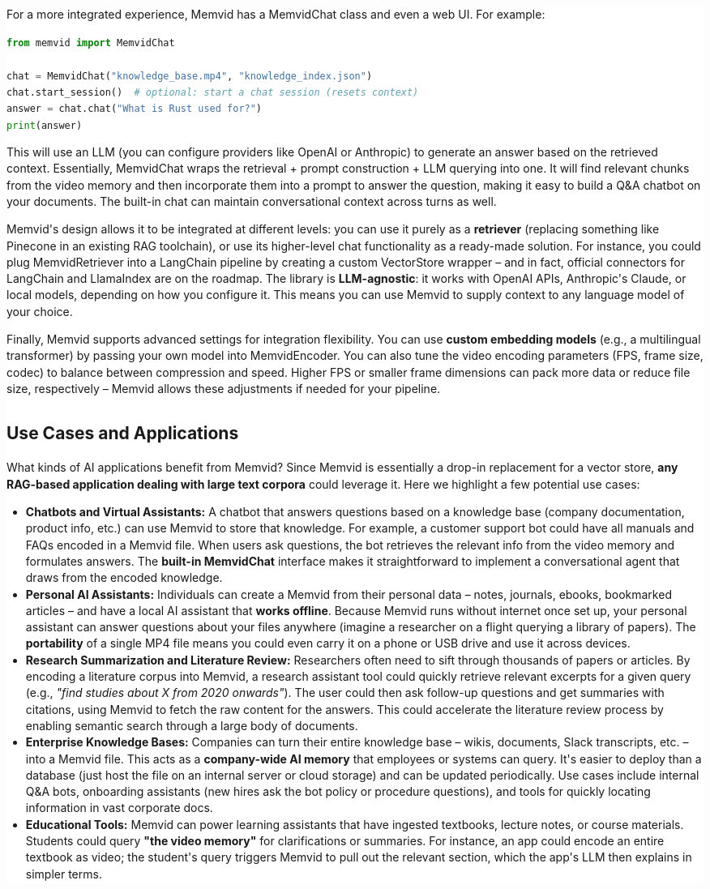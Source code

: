 For a more integrated experience, Memvid has a MemvidChat class and even a web UI. For example:

```python
from memvid import MemvidChat

chat = MemvidChat("knowledge_base.mp4", "knowledge_index.json")
chat.start_session()  # optional: start a chat session (resets context)
answer = chat.chat("What is Rust used for?")
print(answer)
```

This will use an LLM (you can configure providers like OpenAI or Anthropic) to generate an answer based on the retrieved context. Essentially, MemvidChat wraps the retrieval + prompt construction + LLM querying into one. It will find relevant chunks from the video memory and then incorporate them into a prompt to answer the question, making it easy to build a Q&A chatbot on your documents. The built-in chat can maintain conversational context across turns as well.

Memvid's design allows it to be integrated at different levels: you can use it purely as a **retriever** (replacing something like Pinecone in an existing RAG toolchain), or use its higher-level chat functionality as a ready-made solution. For instance, you could plug MemvidRetriever into a LangChain pipeline by creating a custom VectorStore wrapper – and in fact, official connectors for LangChain and LlamaIndex are on the roadmap. The library is **LLM-agnostic**: it works with OpenAI APIs, Anthropic's Claude, or local models, depending on how you configure it. This means you can use Memvid to supply context to any language model of your choice.

Finally, Memvid supports advanced settings for integration flexibility. You can use **custom embedding models** (e.g., a multilingual transformer) by passing your own model into MemvidEncoder. You can also tune the video encoding parameters (FPS, frame size, codec) to balance between compression and speed. Higher FPS or smaller frame dimensions can pack more data or reduce file size, respectively – Memvid allows these adjustments if needed for your pipeline.

## Use Cases and Applications

What kinds of AI applications benefit from Memvid? Since Memvid is essentially a drop-in replacement for a vector store, **any RAG-based application dealing with large text corpora** could leverage it. Here we highlight a few potential use cases:

- **Chatbots and Virtual Assistants:** A chatbot that answers questions based on a knowledge base (company documentation, product info, etc.) can use Memvid to store that knowledge. For example, a customer support bot could have all manuals and FAQs encoded in a Memvid file. When users ask questions, the bot retrieves the relevant info from the video memory and formulates answers. The **built-in MemvidChat** interface makes it straightforward to implement a conversational agent that draws from the encoded knowledge.
- **Personal AI Assistants:** Individuals can create a Memvid from their personal data – notes, journals, ebooks, bookmarked articles – and have a local AI assistant that **works offline**. Because Memvid runs without internet once set up, your personal assistant can answer questions about your files anywhere (imagine a researcher on a flight querying a library of papers). The **portability** of a single MP4 file means you could even carry it on a phone or USB drive and use it across devices.
- **Research Summarization and Literature Review:** Researchers often need to sift through thousands of papers or articles. By encoding a literature corpus into Memvid, a research assistant tool could quickly retrieve relevant excerpts for a given query (e.g., *"find studies about X from 2020 onwards"*). The user could then ask follow-up questions and get summaries with citations, using Memvid to fetch the raw content for the answers. This could accelerate the literature review process by enabling semantic search through a large body of documents.
- **Enterprise Knowledge Bases:** Companies can turn their entire knowledge base – wikis, documents, Slack transcripts, etc. – into a Memvid file. This acts as a **company-wide AI memory** that employees or systems can query. It's easier to deploy than a database (just host the file on an internal server or cloud storage) and can be updated periodically. Use cases include internal Q&A bots, onboarding assistants (new hires ask the bot policy or procedure questions), and tools for quickly locating information in vast corporate docs.
- **Educational Tools:** Memvid can power learning assistants that have ingested textbooks, lecture notes, or course materials. Students could query **"the video memory"** for clarifications or summaries. For instance, an app could encode an entire textbook as video; the student's query triggers Memvid to pull out the relevant section, which the app's LLM then explains in simpler terms.